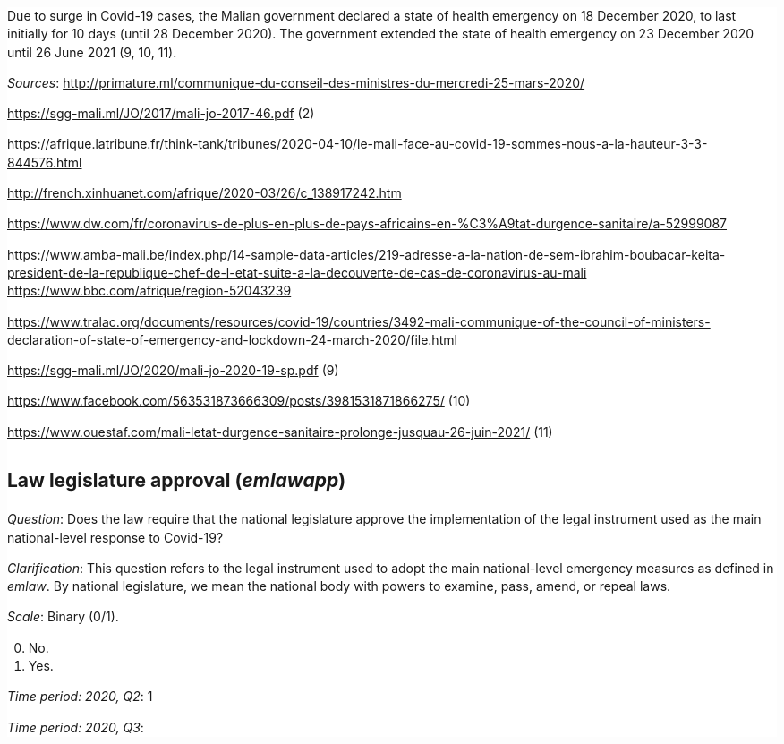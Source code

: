 Due to surge in Covid-19 cases, the Malian government declared a state of health emergency on 18 December 2020, to last initially for 10 days (until 28 December 2020). The government extended the state of health emergency on 23 December 2020 until 26 June 2021 (9, 10, 11). 

*Sources*:
 http://primature.ml/communique-du-conseil-des-ministres-du-mercredi-25-mars-2020/

https://sgg-mali.ml/JO/2017/mali-jo-2017-46.pdf
(2)

https://afrique.latribune.fr/think-tank/tribunes/2020-04-10/le-mali-face-au-covid-19-sommes-nous-a-la-hauteur-3-3-844576.html

http://french.xinhuanet.com/afrique/2020-03/26/c_138917242.htm

https://www.dw.com/fr/coronavirus-de-plus-en-plus-de-pays-africains-en-%C3%A9tat-durgence-sanitaire/a-52999087

https://www.amba-mali.be/index.php/14-sample-data-articles/219-adresse-a-la-nation-de-sem-ibrahim-boubacar-keita-president-de-la-republique-chef-de-l-etat-suite-a-la-decouverte-de-cas-de-coronavirus-au-mali
https://www.bbc.com/afrique/region-52043239

https://www.tralac.org/documents/resources/covid-19/countries/3492-mali-communique-of-the-council-of-ministers-declaration-of-state-of-emergency-and-lockdown-24-march-2020/file.html

https://sgg-mali.ml/JO/2020/mali-jo-2020-19-sp.pdf
(9)

https://www.facebook.com/563531873666309/posts/3981531871866275/
(10)


https://www.ouestaf.com/mali-letat-durgence-sanitaire-prolonge-jusquau-26-juin-2021/
(11)





## Law legislature approval (*emlawapp*) 

*Question*: Does the law require that the national legislature approve the implementation of the legal instrument used as the main national-level response to Covid-19?

 

*Clarification*: This question refers to the legal instrument used to adopt the main national-level emergency measures as defined in *emlaw*. By national legislature, we mean the national body with powers to examine, pass, amend, or repeal laws.

 

*Scale*: Binary (0/1). 

 0. No. 
 1. Yes.

 
*Time period: 2020, Q2*: 1

 
*Time period: 2020, Q3*: 
